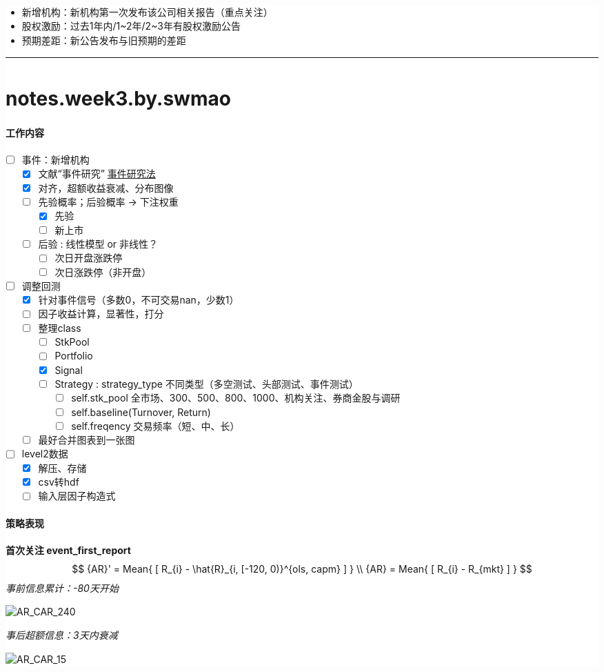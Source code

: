 - 新增机构：新机构第一次发布该公司相关报告（重点关注）
- 股权激励：过去1年内/1~2年/2~3年有股权激励公告
- 预期差距：新公告发布与旧预期的差距

---



# notes.week3.by.swmao

#### 工作内容

- [ ] 事件：新增机构
    - [x] 文献“事件研究” [事件研究法](https://wiki.mbalib.com/wiki/%E4%BA%8B%E4%BB%B6%E7%A0%94%E7%A9%B6%E6%B3%95)
    - [x] 对齐，超额收益衰减、分布图像
    - [ ] 先验概率；后验概率 -> 下注权重
        - [x] 先验
        - [ ] 新上市
    - [ ] 后验 : 线性模型 or 非线性？
        - [ ] 次日开盘涨跌停
        - [ ] 次日涨跌停（非开盘）
- [ ] 调整回测
    - [x] 针对事件信号（多数0，不可交易nan，少数1）
    - [ ] 因子收益计算，显著性，打分
    - [ ] 整理class
        - [ ] StkPool
        - [ ] Portfolio
        - [x] Signal
        - [ ] Strategy : strategy_type 不同类型（多空测试、头部测试、事件测试）
            - [ ] self.stk_pool 全市场、300、500、800、1000、机构关注、券商金股与调研
            - [ ] self.baseline(Turnover, Return)
            - [ ] self.freqency 交易频率（短、中、长）
    - [ ] 最好合并图表到一张图
- [ ] level2数据
    - [x] 解压、存储
    - [x] csv转hdf
    - [ ] 输入层因子构造式

#### 策略表现

**首次关注 event_first_report**
$$
{AR}' = Mean{ [ R_{i} - \hat{R}_{i, [-120, 0)}^{ols, capm} ] }
\\
{AR} = Mean{ [ R_{i} - R_{mkt} ] }
$$
*事前信息累计：-80天开始*

![AR_CAR_240](all.notes.assets/AR_CAR_240.png)

*事后超额信息：3天内衰减*

![AR_CAR_15](all.notes.assets/AR_CAR_15.png)
